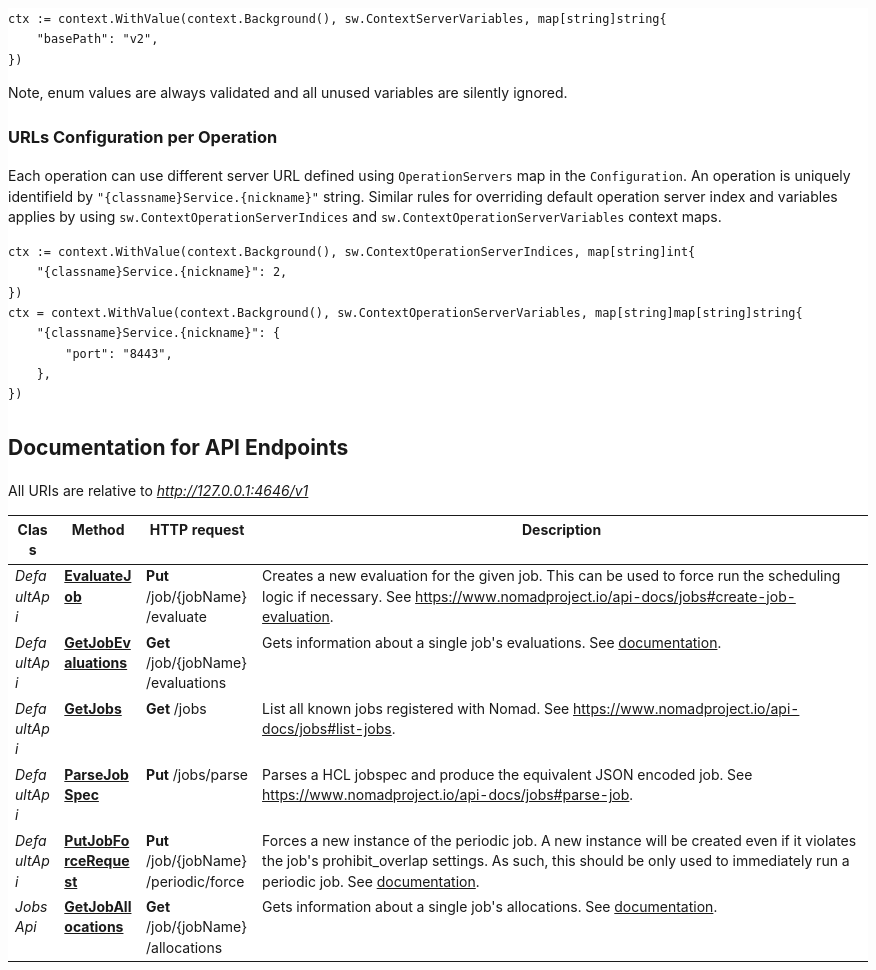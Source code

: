 ```golang
ctx := context.WithValue(context.Background(), sw.ContextServerVariables, map[string]string{
	"basePath": "v2",
})
```

Note, enum values are always validated and all unused variables are silently ignored.

### URLs Configuration per Operation

Each operation can use different server URL defined using `OperationServers` map in the `Configuration`.
An operation is uniquely identifield by `"{classname}Service.{nickname}"` string.
Similar rules for overriding default operation server index and variables applies by using `sw.ContextOperationServerIndices` and `sw.ContextOperationServerVariables` context maps.

```
ctx := context.WithValue(context.Background(), sw.ContextOperationServerIndices, map[string]int{
	"{classname}Service.{nickname}": 2,
})
ctx = context.WithValue(context.Background(), sw.ContextOperationServerVariables, map[string]map[string]string{
	"{classname}Service.{nickname}": {
		"port": "8443",
	},
})
```

## Documentation for API Endpoints

All URIs are relative to *http://127.0.0.1:4646/v1*

Class | Method | HTTP request | Description
------------ | ------------- | ------------- | -------------
*DefaultApi* | [**EvaluateJob**](docs/DefaultApi.md#evaluatejob) | **Put** /job/{jobName}/evaluate | Creates a new evaluation for the given job. This can be used to force run the scheduling logic if necessary. See https://www.nomadproject.io/api-docs/jobs#create-job-evaluation.
*DefaultApi* | [**GetJobEvaluations**](docs/DefaultApi.md#getjobevaluations) | **Get** /job/{jobName}/evaluations | Gets information about a single job&#39;s evaluations. See [documentation](https://www.nomadproject.io/api-docs/evaluations#list-evaluations). 
*DefaultApi* | [**GetJobs**](docs/DefaultApi.md#getjobs) | **Get** /jobs | List all known jobs registered with Nomad. See https://www.nomadproject.io/api-docs/jobs#list-jobs.
*DefaultApi* | [**ParseJobSpec**](docs/DefaultApi.md#parsejobspec) | **Put** /jobs/parse | Parses a HCL jobspec and produce the equivalent JSON encoded job. See https://www.nomadproject.io/api-docs/jobs#parse-job.
*DefaultApi* | [**PutJobForceRequest**](docs/DefaultApi.md#putjobforcerequest) | **Put** /job/{jobName}/periodic/force | Forces a new instance of the periodic job. A new instance will be created even if it violates the job&#39;s prohibit_overlap settings. As such, this should be only used to immediately run a periodic job. See [documentation](https://www.nomadproject.io/docs/commands/job/periodic-force).
*JobsApi* | [**GetJobAllocations**](docs/JobsApi.md#getjoballocations) | **Get** /job/{jobName}/allocations | Gets information about a single job&#39;s allocations. See [documentation](https://www.nomadproject.io/api-docs/allocations#list-allocations). 
